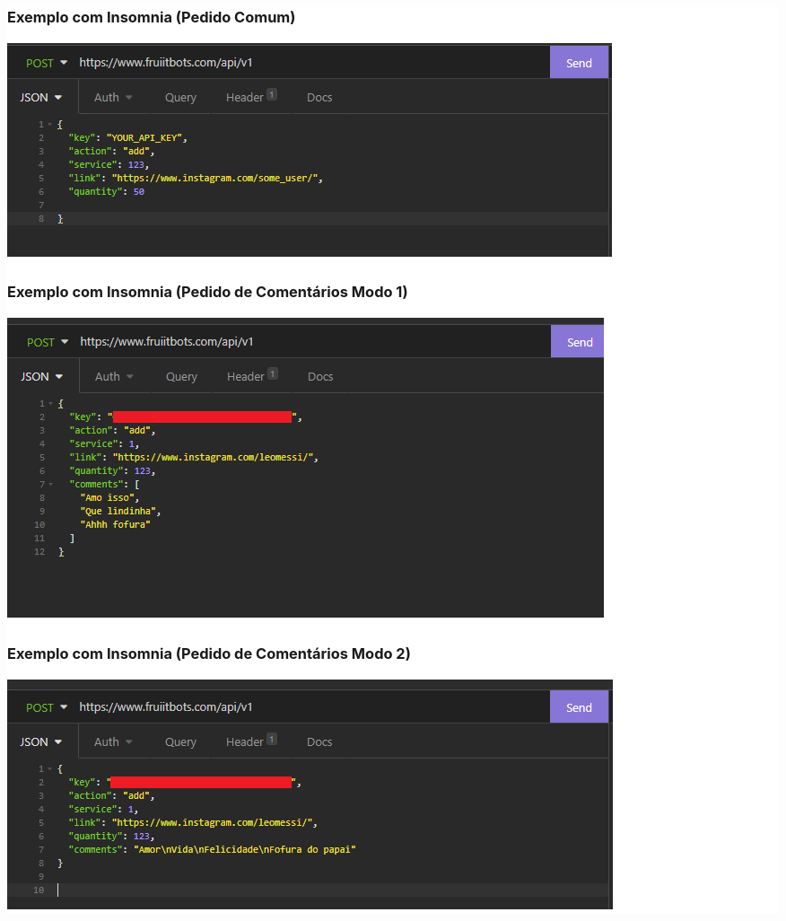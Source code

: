 ```{.py3 linenums="1"} 
```





### Exemplo com Insomnia (Pedido Comum)
![Image](./img/insomnia_post_add_order.png)


### Exemplo com Insomnia (Pedido de Comentários Modo 1)
![Image](./img/insomnia_post_comments_mode_1.png)


### Exemplo com Insomnia (Pedido de Comentários Modo 2)
![Image](./img/insomnia_post_comments_mode_2.png)
